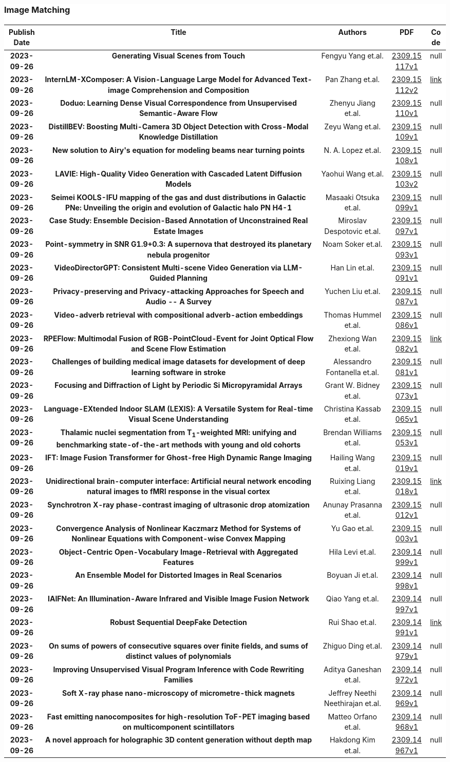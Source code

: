### Image Matching
|Publish Date|Title|Authors|PDF|Code|
| :---: | :---: | :---: | :---: | :---: |
|**2023-09-26**|**Generating Visual Scenes from Touch**|Fengyu Yang et.al.|[2309.15117v1](http://arxiv.org/abs/2309.15117v1)|null|
|**2023-09-26**|**InternLM-XComposer: A Vision-Language Large Model for Advanced Text-image Comprehension and Composition**|Pan Zhang et.al.|[2309.15112v2](http://arxiv.org/abs/2309.15112v2)|[link](https://github.com/internlm/internlm-xcomposer)|
|**2023-09-26**|**Doduo: Learning Dense Visual Correspondence from Unsupervised Semantic-Aware Flow**|Zhenyu Jiang et.al.|[2309.15110v1](http://arxiv.org/abs/2309.15110v1)|null|
|**2023-09-26**|**DistillBEV: Boosting Multi-Camera 3D Object Detection with Cross-Modal Knowledge Distillation**|Zeyu Wang et.al.|[2309.15109v1](http://arxiv.org/abs/2309.15109v1)|null|
|**2023-09-26**|**New solution to Airy's equation for modeling beams near turning points**|N. A. Lopez et.al.|[2309.15108v1](http://arxiv.org/abs/2309.15108v1)|null|
|**2023-09-26**|**LAVIE: High-Quality Video Generation with Cascaded Latent Diffusion Models**|Yaohui Wang et.al.|[2309.15103v2](http://arxiv.org/abs/2309.15103v2)|null|
|**2023-09-26**|**Seimei KOOLS-IFU mapping of the gas and dust distributions in Galactic PNe: Unveiling the origin and evolution of Galactic halo PN H4-1**|Masaaki Otsuka et.al.|[2309.15099v1](http://arxiv.org/abs/2309.15099v1)|null|
|**2023-09-26**|**Case Study: Ensemble Decision-Based Annotation of Unconstrained Real Estate Images**|Miroslav Despotovic et.al.|[2309.15097v1](http://arxiv.org/abs/2309.15097v1)|null|
|**2023-09-26**|**Point-symmetry in SNR G1.9+0.3: A supernova that destroyed its planetary nebula progenitor**|Noam Soker et.al.|[2309.15093v1](http://arxiv.org/abs/2309.15093v1)|null|
|**2023-09-26**|**VideoDirectorGPT: Consistent Multi-scene Video Generation via LLM-Guided Planning**|Han Lin et.al.|[2309.15091v1](http://arxiv.org/abs/2309.15091v1)|null|
|**2023-09-26**|**Privacy-preserving and Privacy-attacking Approaches for Speech and Audio -- A Survey**|Yuchen Liu et.al.|[2309.15087v1](http://arxiv.org/abs/2309.15087v1)|null|
|**2023-09-26**|**Video-adverb retrieval with compositional adverb-action embeddings**|Thomas Hummel et.al.|[2309.15086v1](http://arxiv.org/abs/2309.15086v1)|null|
|**2023-09-26**|**RPEFlow: Multimodal Fusion of RGB-PointCloud-Event for Joint Optical Flow and Scene Flow Estimation**|Zhexiong Wan et.al.|[2309.15082v1](http://arxiv.org/abs/2309.15082v1)|[link](https://github.com/danqu130/RPEFlow)|
|**2023-09-26**|**Challenges of building medical image datasets for development of deep learning software in stroke**|Alessandro Fontanella et.al.|[2309.15081v1](http://arxiv.org/abs/2309.15081v1)|null|
|**2023-09-26**|**Focusing and Diffraction of Light by Periodic Si Micropyramidal Arrays**|Grant W. Bidney et.al.|[2309.15073v1](http://arxiv.org/abs/2309.15073v1)|null|
|**2023-09-26**|**Language-EXtended Indoor SLAM (LEXIS): A Versatile System for Real-time Visual Scene Understanding**|Christina Kassab et.al.|[2309.15065v1](http://arxiv.org/abs/2309.15065v1)|null|
|**2023-09-26**|**Thalamic nuclei segmentation from T$_1$-weighted MRI: unifying and benchmarking state-of-the-art methods with young and old cohorts**|Brendan Williams et.al.|[2309.15053v1](http://arxiv.org/abs/2309.15053v1)|null|
|**2023-09-26**|**IFT: Image Fusion Transformer for Ghost-free High Dynamic Range Imaging**|Hailing Wang et.al.|[2309.15019v1](http://arxiv.org/abs/2309.15019v1)|null|
|**2023-09-26**|**Unidirectional brain-computer interface: Artificial neural network encoding natural images to fMRI response in the visual cortex**|Ruixing Liang et.al.|[2309.15018v1](http://arxiv.org/abs/2309.15018v1)|[link](https://github.com/rxliang/vision)|
|**2023-09-26**|**Synchrotron X-ray phase-contrast imaging of ultrasonic drop atomization**|Anunay Prasanna et.al.|[2309.15012v1](http://arxiv.org/abs/2309.15012v1)|null|
|**2023-09-26**|**Convergence Analysis of Nonlinear Kaczmarz Method for Systems of Nonlinear Equations with Component-wise Convex Mapping**|Yu Gao et.al.|[2309.15003v1](http://arxiv.org/abs/2309.15003v1)|null|
|**2023-09-26**|**Object-Centric Open-Vocabulary Image-Retrieval with Aggregated Features**|Hila Levi et.al.|[2309.14999v1](http://arxiv.org/abs/2309.14999v1)|null|
|**2023-09-26**|**An Ensemble Model for Distorted Images in Real Scenarios**|Boyuan Ji et.al.|[2309.14998v1](http://arxiv.org/abs/2309.14998v1)|null|
|**2023-09-26**|**IAIFNet: An Illumination-Aware Infrared and Visible Image Fusion Network**|Qiao Yang et.al.|[2309.14997v1](http://arxiv.org/abs/2309.14997v1)|null|
|**2023-09-26**|**Robust Sequential DeepFake Detection**|Rui Shao et.al.|[2309.14991v1](http://arxiv.org/abs/2309.14991v1)|[link](https://github.com/rshaojimmy/seqdeepfake)|
|**2023-09-26**|**On sums of powers of consecutive squares over finite fields, and sums of distinct values of polynomials**|Zhiguo Ding et.al.|[2309.14979v1](http://arxiv.org/abs/2309.14979v1)|null|
|**2023-09-26**|**Improving Unsupervised Visual Program Inference with Code Rewriting Families**|Aditya Ganeshan et.al.|[2309.14972v1](http://arxiv.org/abs/2309.14972v1)|null|
|**2023-09-26**|**Soft X-ray phase nano-microscopy of micrometre-thick magnets**|Jeffrey Neethi Neethirajan et.al.|[2309.14969v1](http://arxiv.org/abs/2309.14969v1)|null|
|**2023-09-26**|**Fast emitting nanocomposites for high-resolution ToF-PET imaging based on multicomponent scintillators**|Matteo Orfano et.al.|[2309.14968v1](http://arxiv.org/abs/2309.14968v1)|null|
|**2023-09-26**|**A novel approach for holographic 3D content generation without depth map**|Hakdong Kim et.al.|[2309.14967v1](http://arxiv.org/abs/2309.14967v1)|null|
